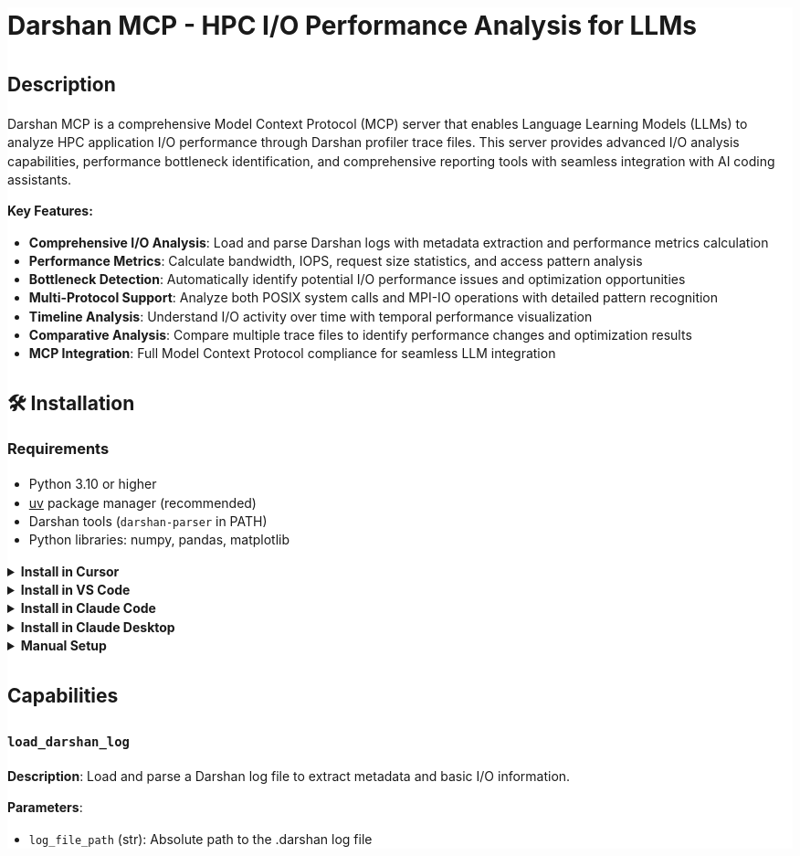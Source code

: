 # Darshan MCP - HPC I/O Performance Analysis for LLMs


## Description

Darshan MCP is a comprehensive Model Context Protocol (MCP) server that enables Language Learning Models (LLMs) to analyze HPC application I/O performance through Darshan profiler trace files. This server provides advanced I/O analysis capabilities, performance bottleneck identification, and comprehensive reporting tools with seamless integration with AI coding assistants.

**Key Features:**
- **Comprehensive I/O Analysis**: Load and parse Darshan logs with metadata extraction and performance metrics calculation
- **Performance Metrics**: Calculate bandwidth, IOPS, request size statistics, and access pattern analysis
- **Bottleneck Detection**: Automatically identify potential I/O performance issues and optimization opportunities
- **Multi-Protocol Support**: Analyze both POSIX system calls and MPI-IO operations with detailed pattern recognition
- **Timeline Analysis**: Understand I/O activity over time with temporal performance visualization
- **Comparative Analysis**: Compare multiple trace files to identify performance changes and optimization results
- **MCP Integration**: Full Model Context Protocol compliance for seamless LLM integration


## 🛠️ Installation

### Requirements

- Python 3.10 or higher
- [uv](https://docs.astral.sh/uv/) package manager (recommended)
- Darshan tools (`darshan-parser` in PATH)
- Python libraries: numpy, pandas, matplotlib

<details><summary><b>Install in Cursor</b></summary></details>

<details><summary><b>Install in VS Code</b></summary></details>

<details><summary><b>Install in Claude Code</b></summary></details>

<details><summary><b>Install in Claude Desktop</b></summary></details>

<details><summary><b>Manual Setup</b></summary></details>

## Capabilities

### `load_darshan_log`
**Description**: Load and parse a Darshan log file to extract metadata and basic I/O information.

**Parameters**:
- `log_file_path` (str): Absolute path to the .darshan log file
